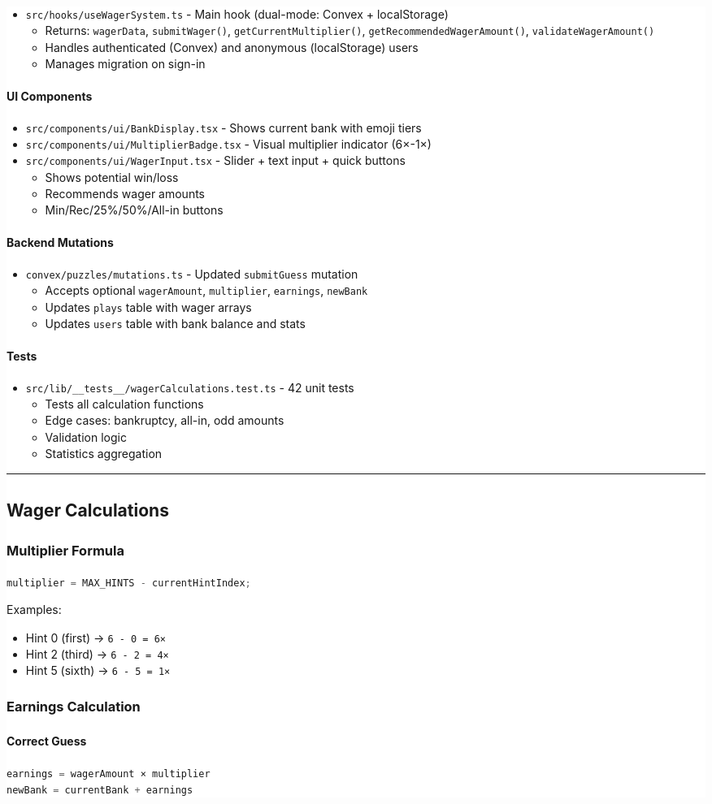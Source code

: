- `src/hooks/useWagerSystem.ts` - Main hook (dual-mode: Convex + localStorage)
  - Returns: `wagerData`, `submitWager()`, `getCurrentMultiplier()`, `getRecommendedWagerAmount()`, `validateWagerAmount()`
  - Handles authenticated (Convex) and anonymous (localStorage) users
  - Manages migration on sign-in

#### **UI Components**

- `src/components/ui/BankDisplay.tsx` - Shows current bank with emoji tiers
- `src/components/ui/MultiplierBadge.tsx` - Visual multiplier indicator (6×-1×)
- `src/components/ui/WagerInput.tsx` - Slider + text input + quick buttons
  - Shows potential win/loss
  - Recommends wager amounts
  - Min/Rec/25%/50%/All-in buttons

#### **Backend Mutations**

- `convex/puzzles/mutations.ts` - Updated `submitGuess` mutation
  - Accepts optional `wagerAmount`, `multiplier`, `earnings`, `newBank`
  - Updates `plays` table with wager arrays
  - Updates `users` table with bank balance and stats

#### **Tests**

- `src/lib/__tests__/wagerCalculations.test.ts` - 42 unit tests
  - Tests all calculation functions
  - Edge cases: bankruptcy, all-in, odd amounts
  - Validation logic
  - Statistics aggregation

---

## Wager Calculations

### Multiplier Formula

```typescript
multiplier = MAX_HINTS - currentHintIndex;
```

Examples:

- Hint 0 (first) → `6 - 0 = 6×`
- Hint 2 (third) → `6 - 2 = 4×`
- Hint 5 (sixth) → `6 - 5 = 1×`

### Earnings Calculation

#### **Correct Guess**

```typescript
earnings = wagerAmount × multiplier
newBank = currentBank + earnings
```
